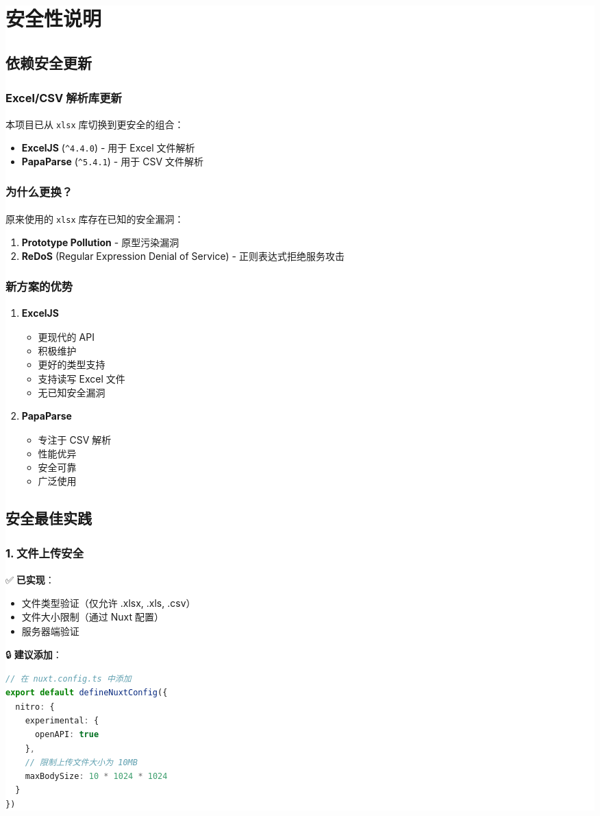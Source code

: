 # 安全性说明

## 依赖安全更新

### Excel/CSV 解析库更新

本项目已从 `xlsx` 库切换到更安全的组合：
- **ExcelJS** (`^4.4.0`) - 用于 Excel 文件解析
- **PapaParse** (`^5.4.1`) - 用于 CSV 文件解析

### 为什么更换？

原来使用的 `xlsx` 库存在已知的安全漏洞：
1. **Prototype Pollution** - 原型污染漏洞
2. **ReDoS** (Regular Expression Denial of Service) - 正则表达式拒绝服务攻击

### 新方案的优势

1. **ExcelJS**
   - 更现代的 API
   - 积极维护
   - 更好的类型支持
   - 支持读写 Excel 文件
   - 无已知安全漏洞

2. **PapaParse**
   - 专注于 CSV 解析
   - 性能优异
   - 安全可靠
   - 广泛使用

## 安全最佳实践

### 1. 文件上传安全

✅ **已实现**：
- 文件类型验证（仅允许 .xlsx, .xls, .csv）
- 文件大小限制（通过 Nuxt 配置）
- 服务器端验证

🔒 **建议添加**：
```typescript
// 在 nuxt.config.ts 中添加
export default defineNuxtConfig({
  nitro: {
    experimental: {
      openAPI: true
    },
    // 限制上传文件大小为 10MB
    maxBodySize: 10 * 1024 * 1024
  }
})
```

